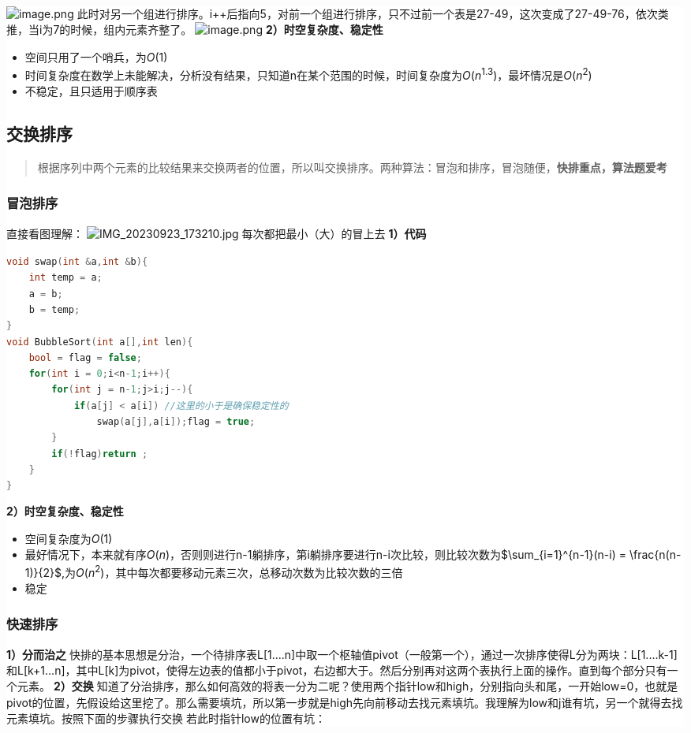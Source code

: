 ![image.png](https://cdn.nlark.com/yuque/0/2023/png/27603626/1695460790002-abed9c78-4989-4ea2-b9ad-062a6340df4b.png#averageHue=%23fcfbfb&clientId=u60f8474c-fe86-4&from=paste&height=185&id=u41a2ffbe&originHeight=231&originWidth=798&originalType=binary&ratio=1.25&rotation=0&showTitle=false&size=30876&status=done&style=none&taskId=u2cc0a7ec-5b06-461e-85a5-b6bdfd939a0&title=&width=638.4)
此时对另一个组进行排序。i++后指向5，对前一个组进行排序，只不过前一个表是27-49，这次变成了27-49-76，依次类推，当i为7的时候，组内元素齐整了。
![image.png](https://cdn.nlark.com/yuque/0/2023/png/27603626/1695460876431-97276655-ad0b-461e-83bd-e7405b78d464.png#averageHue=%23fcfbfb&clientId=u60f8474c-fe86-4&from=paste&height=203&id=u080c18d3&originHeight=254&originWidth=801&originalType=binary&ratio=1.25&rotation=0&showTitle=false&size=32264&status=done&style=none&taskId=u3e4e31e9-689a-4485-a1c0-0816e82e3ef&title=&width=640.8)
**2）时空复杂度、稳定性**

- 空间只用了一个哨兵，为$O(1)$
- 时间复杂度在数学上未能解决，分析没有结果，只知道n在某个范围的时候，时间复杂度为$O(n^{1.3})$，最坏情况是$O(n^2)$
- 不稳定，且只适用于顺序表

## 交换排序
> 根据序列中两个元素的比较结果来交换两者的位置，所以叫交换排序。两种算法：冒泡和排序，冒泡随便，**快排重点，算法题爱考**

### 冒泡排序
直接看图理解：
![IMG_20230923_173210.jpg](https://cdn.nlark.com/yuque/0/2023/jpeg/27603626/1695461556075-c4b21c35-8588-453b-b784-87e08c8cc586.jpeg#averageHue=%23c0bebb&clientId=u60f8474c-fe86-4&from=paste&height=1856&id=u36136db0&originHeight=2320&originWidth=3380&originalType=binary&ratio=1.25&rotation=0&showTitle=false&size=1738841&status=done&style=none&taskId=ub1aebe3c-0c4d-4cac-b71d-ab9ade9c15a&title=&width=2704)
每次都把最小（大）的冒上去
**1）代码**
```cpp
void swap(int &a,int &b){
    int temp = a;
    a = b;
    b = temp;
}
void BubbleSort(int a[],int len){
    bool = flag = false;
    for(int i = 0;i<n-1;i++){
        for(int j = n-1;j>i;j--){
            if(a[j] < a[i]) //这里的小于是确保稳定性的
                swap(a[j],a[i]);flag = true;
        }
        if(!flag)return ;
    }
}
```
**2）时空复杂度、稳定性**

- 空间复杂度为$O(1)$
- 最好情况下，本来就有序$O(n)$，否则则进行n-1躺排序，第i躺排序要进行n-i次比较，则比较次数为$\sum_{i=1}^{n-1}(n-i) = \frac{n(n-1)}{2}$,为$O(n^2)$，其中每次都要移动元素三次，总移动次数为比较次数的三倍
- 稳定
### 快速排序
**1）分而治之**
快排的基本思想是分治，一个待排序表L[1....n]中取一个枢轴值pivot（一般第一个），通过一次排序使得L分为两块：L[1....k-1]和L[k+1...n]，其中L[k]为pivot，使得左边表的值都小于pivot，右边都大于。然后分别再对这两个表执行上面的操作。直到每个部分只有一个元素。
**2）交换**
知道了分治排序，那么如何高效的将表一分为二呢？使用两个指针low和high，分别指向头和尾，一开始low=0，也就是pivot的位置，先假设给这里挖了。那么需要填坑，所以第一步就是high先向前移动去找元素填坑。我理解为low和j谁有坑，另一个就得去找元素填坑。按照下面的步骤执行交换
若此时指针low的位置有坑：
